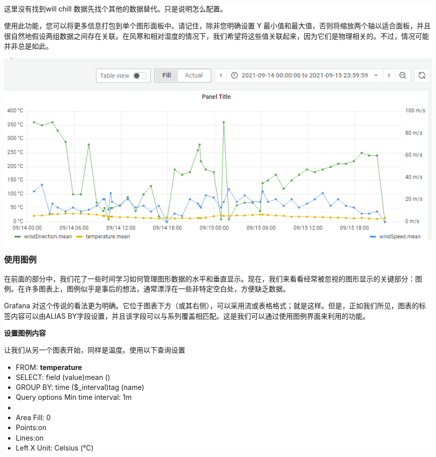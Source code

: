 这里没有找到will chill 数据先找个其他的数据替代。只是说明怎么配置。

使用此功能，您可以将更多信息打包到单个图形面板中。请记住，除非您明确设置 Y 最小值和最大值，否则将缩放两个轴以适合面板，并且很自然地假设两组数据之间存在关联。在风寒和相对湿度的情况下，我们希望将这些值关联起来，因为它们是物理相关的。不过，情况可能并非总是如此。

![image-20210916134945109](grafana.assets/image-20210916134945109.png)

### 使用图例

在前面的部分中，我们花了一些时间学习如何管理图形数据的水平和垂直显示。现在，我们来看看经常被忽视的图形显示的关键部分：图例。在许多图表上，图例似乎是事后的想法，通常漂浮在一些非特定空白处，方便缺乏数据。

Grafana 对这个传说的看法更为明确。它位于图表下方（或其右侧），可以采用流或表格格式；就是这样。但是，正如我们所见，图表的标签内容可以由ALIAS BY字段设置，并且该字段可以与系列覆盖相匹配。这是我们可以通过使用图例界面来利用的功能。

**设置图例内容**

让我们从另一个图表开始，同样是温度。使用以下查询设置

- FROM: **temperature**
- SELECT: field (value)mean ()
- GROUP BY: time ($_interval)tag (name)
- Query options Min time interval: 1m
- 
- Area Fill: 0
- Points:on
- Lines:on
- Left X Unit: Celsius (°C)
